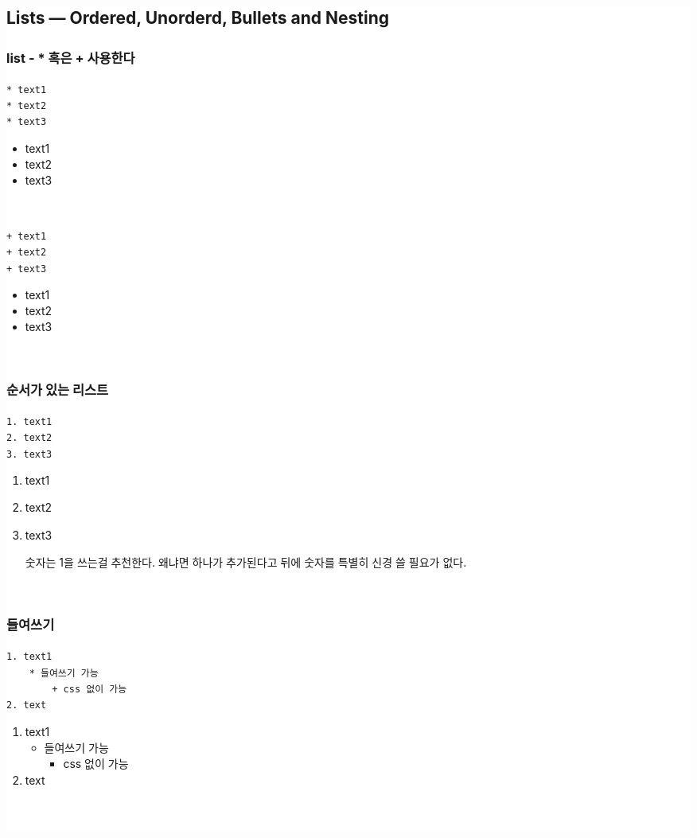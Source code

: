 ## Lists — Ordered, Unorderd, Bullets and Nesting

### list - * 혹은 + 사용한다
```
* text1
* text2 
* text3 
```
* text1
* text2 
* text3

<br>

```
+ text1
+ text2 
+ text3
```
+ text1
+ text2 
+ text3

<br>

### 순서가 있는 리스트 
```
1. text1
2. text2
3. text3
```
1. text1
1. text2
1. text3
   
    숫자는 1을 쓰는걸 추천한다. 왜냐면 하나가 추가된다고 뒤에 숫자를 특별히 신경 쓸 필요가 없다.

<br>

### 들여쓰기
```
1. text1
    * 들여쓰기 가능
        + css 없이 가능
2. text
```
1. text1
    * 들여쓰기 가능
        + css 없이 가능
2. text

<br>
<br>
